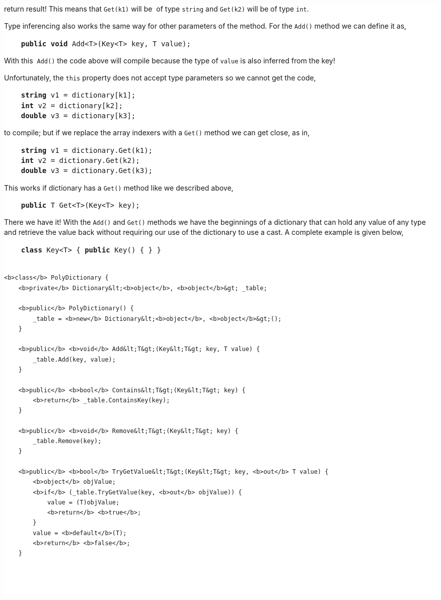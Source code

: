 return result! This means that <code>Get(k1)</code> will be&nbsp; of type <code>string</code> and
<code>Get(k2)</code> will be of type
<code>int</code>.</p>
<p>Type inferencing also works the same way for other parameters of the method.
For the <code>Add()</code> method we can define it as,</p>
<pre>    <b>public</b> <b>void</b> Add&lt;T&gt;(Key&lt;T&gt; key, T value);</pre>
<p>With this&nbsp; <code>Add()</code> the code above will compile because the type of <code>value</code> is also
inferred from the key!</p>
<p>Unfortunately, the <code>this</code> property does not accept type parameters
so we cannot get the code, </p>
<pre>    <b>string</b> v1 = dictionary[k1];
    <b>int</b> v2 = dictionary[k2];
    <b>double</b> v3 = dictionary[k3];</pre>

<p>to compile; but if we replace the array indexers with a <code>Get()</code>
method we can get close, as in,</p>
<pre>    <b>string</b> v1 = dictionary.Get(k1);
    <b>int</b> v2 = dictionary.Get(k2);
    <b>double</b> v3 = dictionary.Get(k3);</pre>

<p>This works if dictionary has a <code>Get()</code> method like we
described above,</p>
<pre>    <b>public</b> T Get&lt;T&gt;(Key&lt;T&gt; key);</pre>
<p>There we have it! With the <code>Add()</code> and <code>Get()</code> methods we have the beginnings of
a dictionary that can hold any value of any type and retrieve the value back
without requiring our use of the dictionary to use a cast. A complete example is given below,</p>
<pre>    <b>class</b> Key&lt;T&gt; { <b>public</b> Key() { } }

    <b>class</b> PolyDictionary {
        <b>private</b> Dictionary&lt;<b>object</b>, <b>object</b>&gt; _table;

        <b>public</b> PolyDictionary() {
            _table = <b>new</b> Dictionary&lt;<b>object</b>, <b>object</b>&gt;();
        }

        <b>public</b> <b>void</b> Add&lt;T&gt;(Key&lt;T&gt; key, T value) {
            _table.Add(key, value);
        }

        <b>public</b> <b>bool</b> Contains&lt;T&gt;(Key&lt;T&gt; key) {
            <b>return</b> _table.ContainsKey(key);
        }

        <b>public</b> <b>void</b> Remove&lt;T&gt;(Key&lt;T&gt; key) {
            _table.Remove(key);
        }

        <b>public</b> <b>bool</b> TryGetValue&lt;T&gt;(Key&lt;T&gt; key, <b>out</b> T value) {
            <b>object</b> objValue;
            <b>if</b> (_table.TryGetValue(key, <b>out</b> objValue)) {
                value = (T)objValue;
                <b>return</b> <b>true</b>;
            }
            value = <b>default</b>(T);
            <b>return</b> <b>false</b>;
        }
